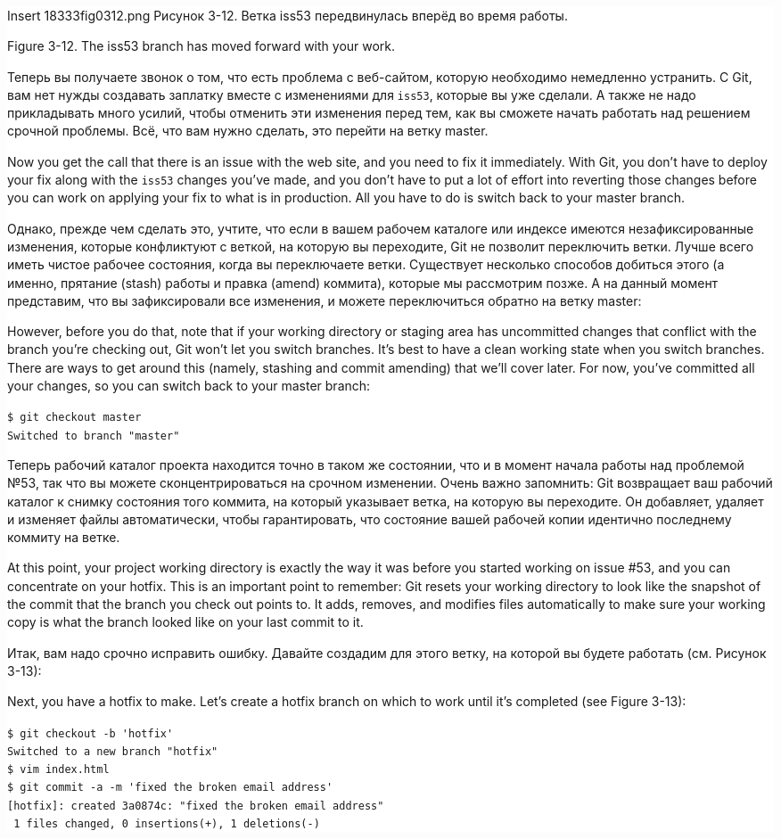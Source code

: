 Insert 18333fig0312.png 
Рисунок 3-12. Ветка iss53 передвинулась вперёд во время работы.

Figure 3-12. The iss53 branch has moved forward with your work.

Теперь вы получаете звонок о том, что есть проблема с веб-сайтом, которую необходимо немедленно устранить. С Git, вам нет нужды создавать заплатку вместе с изменениями для `iss53`, которые вы уже сделали. А также не надо прикладывать много усилий, чтобы отменить эти изменения перед тем, как вы сможете начать работать над решением срочной проблемы. Всё, что вам нужно сделать, это перейти на ветку master.

Now you get the call that there is an issue with the web site, and you need to fix it immediately. With Git, you don’t have to deploy your fix along with the `iss53` changes you’ve made, and you don’t have to put a lot of effort into reverting those changes before you can work on applying your fix to what is in production. All you have to do is switch back to your master branch.

Однако, прежде чем сделать это, учтите, что если в вашем рабочем каталоге или индексе имеются незафиксированные изменения, которые конфликтуют с веткой, на которую вы переходите, Git не позволит переключить ветки. Лучше всего иметь чистое рабочее состояния, когда вы переключаете ветки. Существует несколько способов добиться этого (а именно, прятание (stash) работы и правка (amend) коммита), которые мы рассмотрим позже. А на данный момент представим, что вы зафиксировали все изменения, и можете переключиться обратно на ветку master:

However, before you do that, note that if your working directory or staging area has uncommitted changes that conflict with the branch you’re checking out, Git won’t let you switch branches. It’s best to have a clean working state when you switch branches. There are ways to get around this (namely, stashing and commit amending) that we’ll cover later. For now, you’ve committed all your changes, so you can switch back to your master branch:

	$ git checkout master
	Switched to branch "master"

Теперь рабочий каталог проекта находится точно в таком же состоянии, что и в момент начала работы над проблемой №53, так что вы можете сконцентрироваться на срочном изменении. Очень важно запомнить: Git возвращает ваш рабочий каталог к снимку состояния того коммита, на который указывает ветка, на которую вы переходите. Он добавляет, удаляет и изменяет файлы автоматически, чтобы гарантировать, что состояние вашей рабочей копии идентично последнему коммиту на ветке.

At this point, your project working directory is exactly the way it was before you started working on issue #53, and you can concentrate on your hotfix. This is an important point to remember: Git resets your working directory to look like the snapshot of the commit that the branch you check out points to. It adds, removes, and modifies files automatically to make sure your working copy is what the branch looked like on your last commit to it.

Итак, вам надо срочно исправить ошибку. Давайте создадим для этого ветку, на которой вы будете работать (см. Рисунок 3-13):

Next, you have a hotfix to make. Let’s create a hotfix branch on which to work until it’s completed (see Figure 3-13):

	$ git checkout -b 'hotfix'
	Switched to a new branch "hotfix"
	$ vim index.html
	$ git commit -a -m 'fixed the broken email address'
	[hotfix]: created 3a0874c: "fixed the broken email address"
	 1 files changed, 0 insertions(+), 1 deletions(-)
